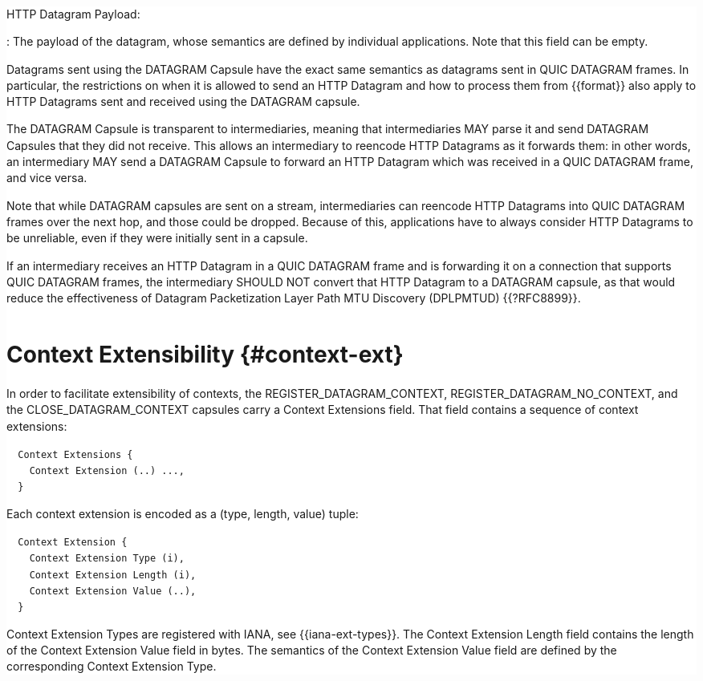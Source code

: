 HTTP Datagram Payload:

: The payload of the datagram, whose semantics are defined by individual
applications. Note that this field can be empty.

Datagrams sent using the DATAGRAM Capsule have the exact same semantics as
datagrams sent in QUIC DATAGRAM frames. In particular, the restrictions on when
it is allowed to send an HTTP Datagram and how to process them from {{format}}
also apply to HTTP Datagrams sent and received using the DATAGRAM capsule.

The DATAGRAM Capsule is transparent to intermediaries, meaning that
intermediaries MAY parse it and send DATAGRAM Capsules that they did not
receive. This allows an intermediary to reencode HTTP Datagrams as it forwards
them: in other words, an intermediary MAY send a DATAGRAM Capsule to forward an
HTTP Datagram which was received in a QUIC DATAGRAM frame, and vice versa.

Note that while DATAGRAM capsules are sent on a stream, intermediaries can
reencode HTTP Datagrams into QUIC DATAGRAM frames over the next hop, and those
could be dropped. Because of this, applications have to always consider HTTP
Datagrams to be unreliable, even if they were initially sent in a capsule.

If an intermediary receives an HTTP Datagram in a QUIC DATAGRAM frame and is
forwarding it on a connection that supports QUIC DATAGRAM frames, the
intermediary SHOULD NOT convert that HTTP Datagram to a DATAGRAM capsule, as
that would reduce the effectiveness of Datagram Packetization Layer Path MTU
Discovery (DPLPMTUD) {{?RFC8899}}.


# Context Extensibility {#context-ext}

In order to facilitate extensibility of contexts, the
REGISTER_DATAGRAM_CONTEXT, REGISTER_DATAGRAM_NO_CONTEXT, and the
CLOSE_DATAGRAM_CONTEXT capsules carry a Context Extensions field. That
field contains a sequence of context extensions:

~~~
  Context Extensions {
    Context Extension (..) ...,
  }
~~~

Each context extension is encoded as a (type, length, value) tuple:

~~~
  Context Extension {
    Context Extension Type (i),
    Context Extension Length (i),
    Context Extension Value (..),
  }
~~~

Context Extension Types are registered with IANA, see {{iana-ext-types}}. The
Context Extension Length field contains the length of the Context Extension
Value field in bytes. The semantics of the Context Extension Value field are
defined by the corresponding Context Extension Type.
